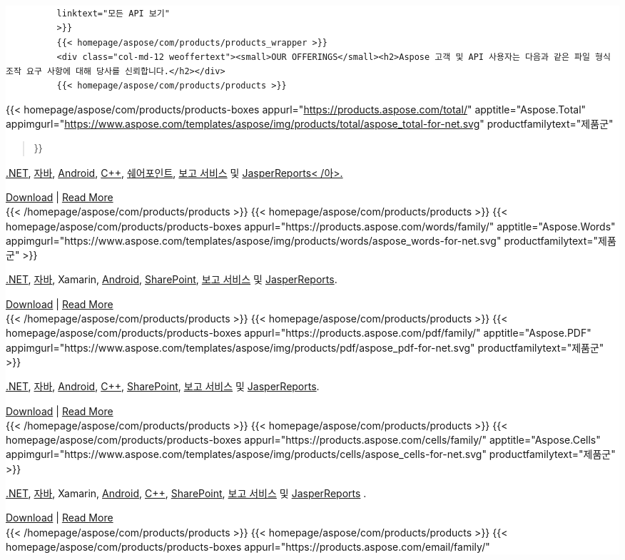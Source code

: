               linktext="모든 API 보기"
              >}}
              {{< homepage/aspose/com/products/products_wrapper >}}
              <div class="col-md-12 weoffertext"><small>OUR OFFERINGS</small><h2>Aspose 고객 및 API 사용자는 다음과 같은 파일 형식 조작 요구 사항에 대해 당사를 신뢰합니다.</h2></div>
              {{< homepage/aspose/com/products/products >}}
{{< homepage/aspose/com/products/products-boxes appurl="https://products.aspose.com/total/"
apptitle="Aspose.Total"
appimgurl="https://www.aspose.com/templates/aspose/img/products/total/aspose_total-for-net.svg"
productfamilytext="제품군"
>}}
<p><a href="https://products.aspose.com/total/net/">.NET</a>, <a href="https://products.aspose.com/total/java/">자바</a>, <a href="https://products.aspose.com/total/android-java/">Android</a>, <a href="https://products.aspose.com/total/cpp/">C++</a>, <a href="https://products.aspose.com/total/sharepoint/">쉐어포인트</a>, <a href="https://products.aspose.com/total/reporting-services/">보고 서비스</a> 및 <a href="https://products.aspose.com/total/jasperreports/">JasperReports< /아>.</p><div class="btn-box"><a href="https://releases.aspose.com/total/">Download</a> | <a href="https://products.aspose.com/total/">Read More</a></div>
{{< /homepage/aspose/com/products/products >}}
              {{< homepage/aspose/com/products/products >}}
              {{< homepage/aspose/com/products/products-boxes
              appurl="https://products.aspose.com/words/family/"
              apptitle="Aspose.Words"
              appimgurl="https://www.aspose.com/templates/aspose/img/products/words/aspose_words-for-net.svg"
              productfamilytext="제품군" >}}
<p><a href="https://products.aspose.com/words/net/">.NET</a>, <a href="https://products.aspose.com/words/java/">자바</a>, Xamarin, <a href="https://products.aspose.com/words/android-java/">Android</a>, <a href="https://products.aspose.com/words/sharepoint/">SharePoint</a>, <a href="https://products.aspose.com/words/reporting-services/">보고 서비스</a> 및 <a href="https://products.aspose.com/words/jasperreports/">JasperReports</a>.</p><div class="btn-box"><a href="https://releases.aspose.com/words/">Download</a> | <a href="https://products.aspose.com/words/family/">Read More</a></div>
              {{< /homepage/aspose/com/products/products >}}
              {{< homepage/aspose/com/products/products >}}
              {{< homepage/aspose/com/products/products-boxes
              appurl="https://products.aspose.com/pdf/family/"
              apptitle="Aspose.PDF"
              appimgurl="https://www.aspose.com/templates/aspose/img/products/pdf/aspose_pdf-for-net.svg"
              productfamilytext="제품군" >}}
              <p><a href="https://products.aspose.com/pdf/net/">.NET</a>, <a href="https://products.aspose.com/pdf/java/">자바</a>, <a href="https://products.aspose.com/pdf/android-java/">Android</a>, <a href="https://products.aspose.com/pdf/cpp/">C++</a>, <a href="https://products.aspose.com/pdf/sharepoint/">SharePoint</a>, <a href="https://products.aspose.com/pdf/reporting-services/">보고 서비스</a> 및 <a href="https://products.aspose.com/pdf/jasperreports/">JasperReports</a>.</p><div class="btn-box"><a href="https://releases.aspose.com/pdf/">Download</a> | <a href="https://products.aspose.com/pdf/family/">Read More</a></div>
              {{< /homepage/aspose/com/products/products >}}
              {{< homepage/aspose/com/products/products >}}
              {{< homepage/aspose/com/products/products-boxes
              appurl="https://products.aspose.com/cells/family/"
              apptitle="Aspose.Cells"
              appimgurl="https://www.aspose.com/templates/aspose/img/products/cells/aspose_cells-for-net.svg"
              productfamilytext="제품군"
              >}}
              <p><a href="https://products.aspose.com/cells/net/">.NET</a>, <a href="https://products.aspose.com/cells/java/">자바</a>, Xamarin, <a href="https://products.aspose.com/cells/android-java/">Android</a>, <a href="https://products.aspose.com/cells/cpp/">C++</a>, <a href="https://products.aspose.com/cells/sharepoint/">SharePoint</a>, <a href="https://products.aspose.com/cells/reporting-services/">보고 서비스</a> 및 <a href="https://products.aspose.com/cells/jasperreports/">JasperReports</a> .</p><div class="btn-box"><a href="https://releases.aspose.com/cells/">Download</a> | <a href="https://products.aspose.com/cells/family/">Read More</a></div>
              {{< /homepage/aspose/com/products/products >}}
              {{< homepage/aspose/com/products/products >}}
              {{< homepage/aspose/com/products/products-boxes
              appurl="https://products.aspose.com/email/family/"